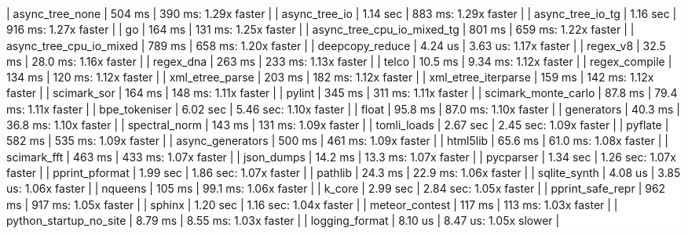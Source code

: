 | async_tree_none            | 504 ms                                                   | 390 ms: 1.29x faster                                         |
| async_tree_io              | 1.14 sec                                                 | 883 ms: 1.29x faster                                         |
| async_tree_io_tg           | 1.16 sec                                                 | 916 ms: 1.27x faster                                         |
| go                         | 164 ms                                                   | 131 ms: 1.25x faster                                         |
| async_tree_cpu_io_mixed_tg | 801 ms                                                   | 659 ms: 1.22x faster                                         |
| async_tree_cpu_io_mixed    | 789 ms                                                   | 658 ms: 1.20x faster                                         |
| deepcopy_reduce            | 4.24 us                                                  | 3.63 us: 1.17x faster                                        |
| regex_v8                   | 32.5 ms                                                  | 28.0 ms: 1.16x faster                                        |
| regex_dna                  | 263 ms                                                   | 233 ms: 1.13x faster                                         |
| telco                      | 10.5 ms                                                  | 9.34 ms: 1.12x faster                                        |
| regex_compile              | 134 ms                                                   | 120 ms: 1.12x faster                                         |
| xml_etree_parse            | 203 ms                                                   | 182 ms: 1.12x faster                                         |
| xml_etree_iterparse        | 159 ms                                                   | 142 ms: 1.12x faster                                         |
| scimark_sor                | 164 ms                                                   | 148 ms: 1.11x faster                                         |
| pylint                     | 345 ms                                                   | 311 ms: 1.11x faster                                         |
| scimark_monte_carlo        | 87.8 ms                                                  | 79.4 ms: 1.11x faster                                        |
| bpe_tokeniser              | 6.02 sec                                                 | 5.46 sec: 1.10x faster                                       |
| float                      | 95.8 ms                                                  | 87.0 ms: 1.10x faster                                        |
| generators                 | 40.3 ms                                                  | 36.8 ms: 1.10x faster                                        |
| spectral_norm              | 143 ms                                                   | 131 ms: 1.09x faster                                         |
| tomli_loads                | 2.67 sec                                                 | 2.45 sec: 1.09x faster                                       |
| pyflate                    | 582 ms                                                   | 535 ms: 1.09x faster                                         |
| async_generators           | 500 ms                                                   | 461 ms: 1.09x faster                                         |
| html5lib                   | 65.6 ms                                                  | 61.0 ms: 1.08x faster                                        |
| scimark_fft                | 463 ms                                                   | 433 ms: 1.07x faster                                         |
| json_dumps                 | 14.2 ms                                                  | 13.3 ms: 1.07x faster                                        |
| pycparser                  | 1.34 sec                                                 | 1.26 sec: 1.07x faster                                       |
| pprint_pformat             | 1.99 sec                                                 | 1.86 sec: 1.07x faster                                       |
| pathlib                    | 24.3 ms                                                  | 22.9 ms: 1.06x faster                                        |
| sqlite_synth               | 4.08 us                                                  | 3.85 us: 1.06x faster                                        |
| nqueens                    | 105 ms                                                   | 99.1 ms: 1.06x faster                                        |
| k_core                     | 2.99 sec                                                 | 2.84 sec: 1.05x faster                                       |
| pprint_safe_repr           | 962 ms                                                   | 917 ms: 1.05x faster                                         |
| sphinx                     | 1.20 sec                                                 | 1.16 sec: 1.04x faster                                       |
| meteor_contest             | 117 ms                                                   | 113 ms: 1.03x faster                                         |
| python_startup_no_site     | 8.79 ms                                                  | 8.55 ms: 1.03x faster                                        |
| logging_format             | 8.10 us                                                  | 8.47 us: 1.05x slower                                        |